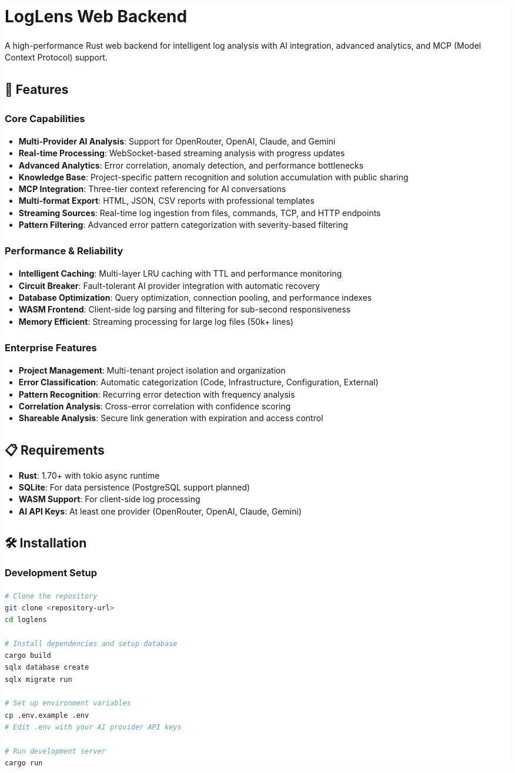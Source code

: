 # LogLens Web Backend

A high-performance Rust web backend for intelligent log analysis with AI integration, advanced analytics, and MCP (Model Context Protocol) support.

## 🚀 Features

### Core Capabilities
- **Multi-Provider AI Analysis**: Support for OpenRouter, OpenAI, Claude, and Gemini
- **Real-time Processing**: WebSocket-based streaming analysis with progress updates
- **Advanced Analytics**: Error correlation, anomaly detection, and performance bottlenecks
- **Knowledge Base**: Project-specific pattern recognition and solution accumulation with public sharing
- **MCP Integration**: Three-tier context referencing for AI conversations
- **Multi-format Export**: HTML, JSON, CSV reports with professional templates
- **Streaming Sources**: Real-time log ingestion from files, commands, TCP, and HTTP endpoints
- **Pattern Filtering**: Advanced error pattern categorization with severity-based filtering

### Performance & Reliability
- **Intelligent Caching**: Multi-layer LRU caching with TTL and performance monitoring
- **Circuit Breaker**: Fault-tolerant AI provider integration with automatic recovery
- **Database Optimization**: Query optimization, connection pooling, and performance indexes
- **WASM Frontend**: Client-side log parsing and filtering for sub-second responsiveness
- **Memory Efficient**: Streaming processing for large log files (50k+ lines)

### Enterprise Features
- **Project Management**: Multi-tenant project isolation and organization
- **Error Classification**: Automatic categorization (Code, Infrastructure, Configuration, External)
- **Pattern Recognition**: Recurring error detection with frequency analysis  
- **Correlation Analysis**: Cross-error correlation with confidence scoring
- **Shareable Analysis**: Secure link generation with expiration and access control

## 📋 Requirements

- **Rust**: 1.70+ with tokio async runtime
- **SQLite**: For data persistence (PostgreSQL support planned)
- **WASM Support**: For client-side log processing
- **AI API Keys**: At least one provider (OpenRouter, OpenAI, Claude, Gemini)

## 🛠️ Installation

### Development Setup

```bash
# Clone the repository
git clone <repository-url>
cd loglens

# Install dependencies and setup database
cargo build
sqlx database create
sqlx migrate run

# Set up environment variables
cp .env.example .env
# Edit .env with your AI provider API keys

# Run development server
cargo run
```